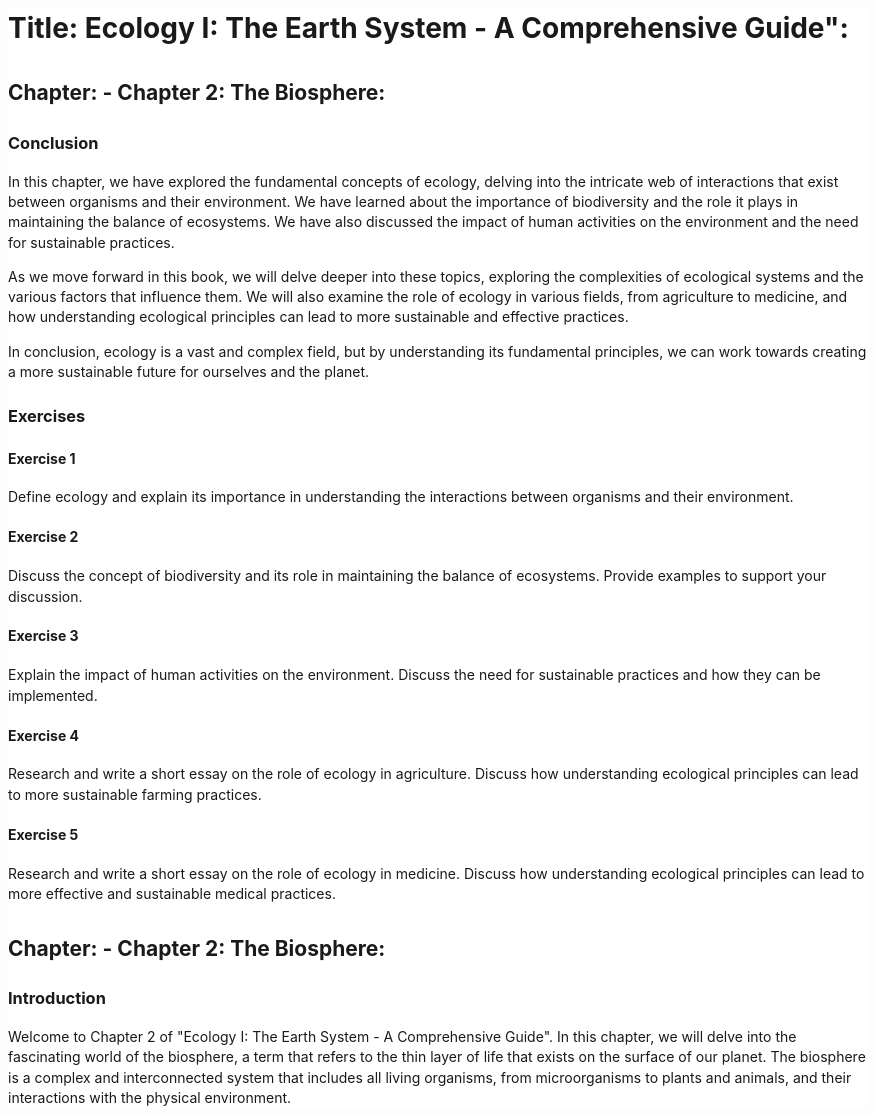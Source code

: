 # Title: Ecology I: The Earth System - A Comprehensive Guide":

## Chapter: - Chapter 2: The Biosphere:




### Conclusion

In this chapter, we have explored the fundamental concepts of ecology, delving into the intricate web of interactions that exist between organisms and their environment. We have learned about the importance of biodiversity and the role it plays in maintaining the balance of ecosystems. We have also discussed the impact of human activities on the environment and the need for sustainable practices.

As we move forward in this book, we will delve deeper into these topics, exploring the complexities of ecological systems and the various factors that influence them. We will also examine the role of ecology in various fields, from agriculture to medicine, and how understanding ecological principles can lead to more sustainable and effective practices.

In conclusion, ecology is a vast and complex field, but by understanding its fundamental principles, we can work towards creating a more sustainable future for ourselves and the planet.

### Exercises

#### Exercise 1
Define ecology and explain its importance in understanding the interactions between organisms and their environment.

#### Exercise 2
Discuss the concept of biodiversity and its role in maintaining the balance of ecosystems. Provide examples to support your discussion.

#### Exercise 3
Explain the impact of human activities on the environment. Discuss the need for sustainable practices and how they can be implemented.

#### Exercise 4
Research and write a short essay on the role of ecology in agriculture. Discuss how understanding ecological principles can lead to more sustainable farming practices.

#### Exercise 5
Research and write a short essay on the role of ecology in medicine. Discuss how understanding ecological principles can lead to more effective and sustainable medical practices.


## Chapter: - Chapter 2: The Biosphere:

### Introduction

Welcome to Chapter 2 of "Ecology I: The Earth System - A Comprehensive Guide". In this chapter, we will delve into the fascinating world of the biosphere, a term that refers to the thin layer of life that exists on the surface of our planet. The biosphere is a complex and interconnected system that includes all living organisms, from microorganisms to plants and animals, and their interactions with the physical environment.
